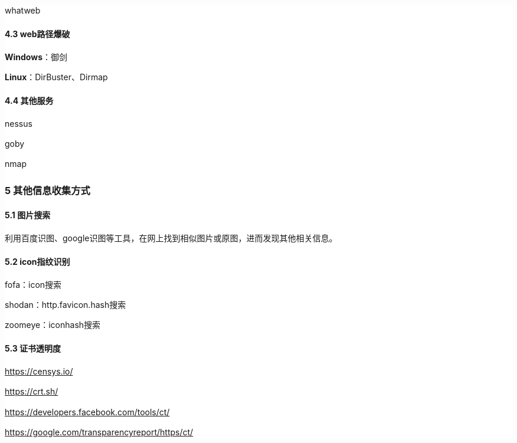 whatweb

#### 4.3 web路径爆破

**Windows**：御剑

**Linux**：DirBuster、Dirmap

#### 4.4 其他服务

nessus

goby

nmap

### 5 其他信息收集方式

#### 5.1 图片搜索

利用百度识图、google识图等工具，在网上找到相似图片或原图，进而发现其他相关信息。

#### 5.2 icon指纹识别

fofa：icon搜索

shodan：http.favicon.hash搜索

zoomeye：iconhash搜索

#### 5.3 证书透明度

https://censys.io/

https://crt.sh/

https://developers.facebook.com/tools/ct/

https://google.com/transparencyreport/https/ct/

